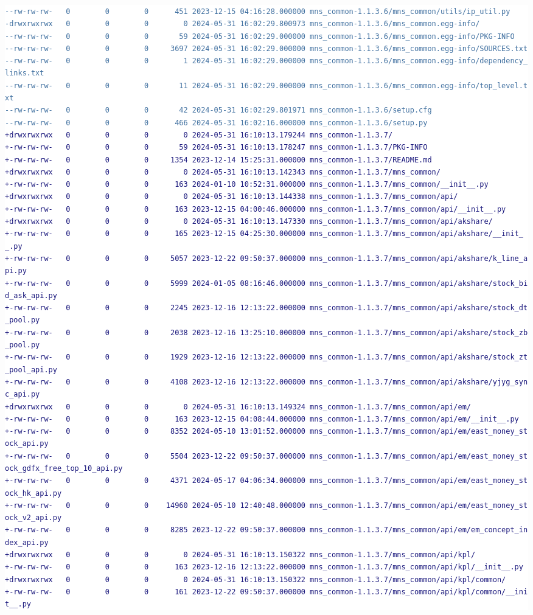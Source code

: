 ```diff
--rw-rw-rw-   0        0        0      451 2023-12-15 04:16:28.000000 mns_common-1.1.3.6/mns_common/utils/ip_util.py
-drwxrwxrwx   0        0        0        0 2024-05-31 16:02:29.800973 mns_common-1.1.3.6/mns_common.egg-info/
--rw-rw-rw-   0        0        0       59 2024-05-31 16:02:29.000000 mns_common-1.1.3.6/mns_common.egg-info/PKG-INFO
--rw-rw-rw-   0        0        0     3697 2024-05-31 16:02:29.000000 mns_common-1.1.3.6/mns_common.egg-info/SOURCES.txt
--rw-rw-rw-   0        0        0        1 2024-05-31 16:02:29.000000 mns_common-1.1.3.6/mns_common.egg-info/dependency_links.txt
--rw-rw-rw-   0        0        0       11 2024-05-31 16:02:29.000000 mns_common-1.1.3.6/mns_common.egg-info/top_level.txt
--rw-rw-rw-   0        0        0       42 2024-05-31 16:02:29.801971 mns_common-1.1.3.6/setup.cfg
--rw-rw-rw-   0        0        0      466 2024-05-31 16:02:16.000000 mns_common-1.1.3.6/setup.py
+drwxrwxrwx   0        0        0        0 2024-05-31 16:10:13.179244 mns_common-1.1.3.7/
+-rw-rw-rw-   0        0        0       59 2024-05-31 16:10:13.178247 mns_common-1.1.3.7/PKG-INFO
+-rw-rw-rw-   0        0        0     1354 2023-12-14 15:25:31.000000 mns_common-1.1.3.7/README.md
+drwxrwxrwx   0        0        0        0 2024-05-31 16:10:13.142343 mns_common-1.1.3.7/mns_common/
+-rw-rw-rw-   0        0        0      163 2024-01-10 10:52:31.000000 mns_common-1.1.3.7/mns_common/__init__.py
+drwxrwxrwx   0        0        0        0 2024-05-31 16:10:13.144338 mns_common-1.1.3.7/mns_common/api/
+-rw-rw-rw-   0        0        0      163 2023-12-15 04:00:46.000000 mns_common-1.1.3.7/mns_common/api/__init__.py
+drwxrwxrwx   0        0        0        0 2024-05-31 16:10:13.147330 mns_common-1.1.3.7/mns_common/api/akshare/
+-rw-rw-rw-   0        0        0      165 2023-12-15 04:25:30.000000 mns_common-1.1.3.7/mns_common/api/akshare/__init__.py
+-rw-rw-rw-   0        0        0     5057 2023-12-22 09:50:37.000000 mns_common-1.1.3.7/mns_common/api/akshare/k_line_api.py
+-rw-rw-rw-   0        0        0     5999 2024-01-05 08:16:46.000000 mns_common-1.1.3.7/mns_common/api/akshare/stock_bid_ask_api.py
+-rw-rw-rw-   0        0        0     2245 2023-12-16 12:13:22.000000 mns_common-1.1.3.7/mns_common/api/akshare/stock_dt_pool.py
+-rw-rw-rw-   0        0        0     2038 2023-12-16 13:25:10.000000 mns_common-1.1.3.7/mns_common/api/akshare/stock_zb_pool.py
+-rw-rw-rw-   0        0        0     1929 2023-12-16 12:13:22.000000 mns_common-1.1.3.7/mns_common/api/akshare/stock_zt_pool_api.py
+-rw-rw-rw-   0        0        0     4108 2023-12-16 12:13:22.000000 mns_common-1.1.3.7/mns_common/api/akshare/yjyg_sync_api.py
+drwxrwxrwx   0        0        0        0 2024-05-31 16:10:13.149324 mns_common-1.1.3.7/mns_common/api/em/
+-rw-rw-rw-   0        0        0      163 2023-12-15 04:08:44.000000 mns_common-1.1.3.7/mns_common/api/em/__init__.py
+-rw-rw-rw-   0        0        0     8352 2024-05-10 13:01:52.000000 mns_common-1.1.3.7/mns_common/api/em/east_money_stock_api.py
+-rw-rw-rw-   0        0        0     5504 2023-12-22 09:50:37.000000 mns_common-1.1.3.7/mns_common/api/em/east_money_stock_gdfx_free_top_10_api.py
+-rw-rw-rw-   0        0        0     4371 2024-05-17 04:06:34.000000 mns_common-1.1.3.7/mns_common/api/em/east_money_stock_hk_api.py
+-rw-rw-rw-   0        0        0    14960 2024-05-10 12:40:48.000000 mns_common-1.1.3.7/mns_common/api/em/east_money_stock_v2_api.py
+-rw-rw-rw-   0        0        0     8285 2023-12-22 09:50:37.000000 mns_common-1.1.3.7/mns_common/api/em/em_concept_index_api.py
+drwxrwxrwx   0        0        0        0 2024-05-31 16:10:13.150322 mns_common-1.1.3.7/mns_common/api/kpl/
+-rw-rw-rw-   0        0        0      163 2023-12-16 12:13:22.000000 mns_common-1.1.3.7/mns_common/api/kpl/__init__.py
+drwxrwxrwx   0        0        0        0 2024-05-31 16:10:13.150322 mns_common-1.1.3.7/mns_common/api/kpl/common/
+-rw-rw-rw-   0        0        0      161 2023-12-22 09:50:37.000000 mns_common-1.1.3.7/mns_common/api/kpl/common/__init__.py
```